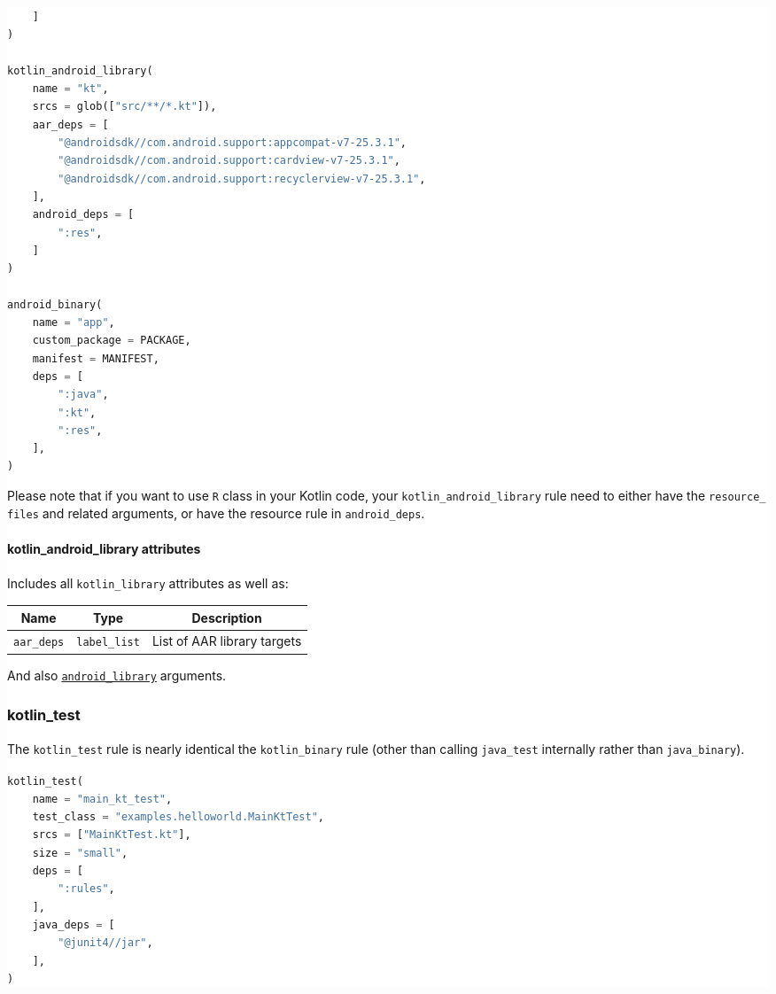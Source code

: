 ```python
    ]
)

kotlin_android_library(
    name = "kt",
    srcs = glob(["src/**/*.kt"]),
    aar_deps = [
        "@androidsdk//com.android.support:appcompat-v7-25.3.1",
        "@androidsdk//com.android.support:cardview-v7-25.3.1",
        "@androidsdk//com.android.support:recyclerview-v7-25.3.1",
    ],
    android_deps = [
        ":res",
    ]
)

android_binary(
    name = "app",
    custom_package = PACKAGE,
    manifest = MANIFEST,
    deps = [
        ":java",
        ":kt",
        ":res",
    ],
)
```

Please note that if you want to use `R` class in your Kotlin code,
your `kotlin_android_library` rule need to either have the
`resource_files` and related arguments,
or have the resource rule in `android_deps`.

#### kotlin_android_library attributes

Includes all `kotlin_library` attributes as well as:

| Name | Type | Description |
| --- | --- | --- |
| `aar_deps` | `label_list` | List of AAR library targets |

And also [`android_library`](android_library) arguments.


### kotlin_test

The `kotlin_test` rule is nearly identical the `kotlin_binary` rule
(other than calling `java_test` internally rather than `java_binary`).


```python
kotlin_test(
    name = "main_kt_test",
    test_class = "examples.helloworld.MainKtTest",
    srcs = ["MainKtTest.kt"],
    size = "small",
    deps = [
        ":rules",
    ],
    java_deps = [
        "@junit4//jar",
    ],
)
```


[bazel]: http://www.bazel.build
[kotlin]: http://www.kotlinlang.org
[android_library]: https://docs.bazel.build/versions/master/be/android.html#android_library_args